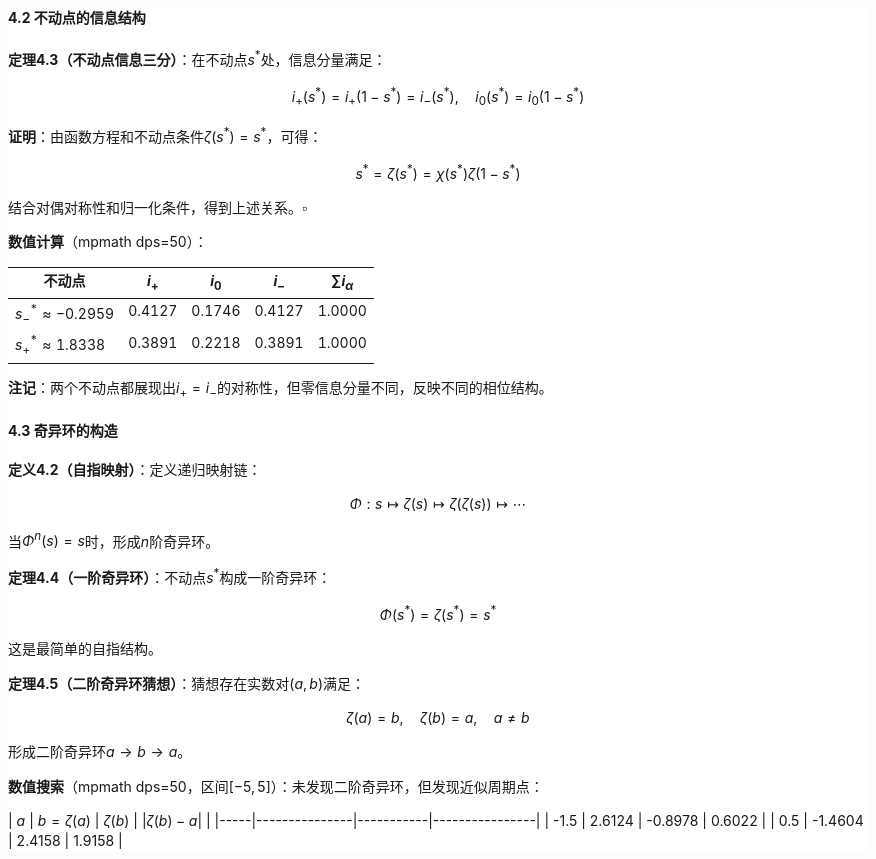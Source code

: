 #### 4.2 不动点的信息结构

**定理4.3（不动点信息三分）**：在不动点$s^*$处，信息分量满足：

$$
i_+(s^*) = i_+(1 - s^*) = i_-(s^*), \quad i_0(s^*) = i_0(1 - s^*)
$$

**证明**：由函数方程和不动点条件$\zeta(s^*) = s^*$，可得：

$$
s^* = \zeta(s^*) = \chi(s^*)\zeta(1-s^*)
$$

结合对偶对称性和归一化条件，得到上述关系。$\square$

**数值计算**（mpmath dps=50）：

| 不动点 | $i_+$ | $i_0$ | $i_-$ | $\sum i_\alpha$ |
|--------|-------|-------|-------|----------------|
| $s_-^* \approx -0.2959$ | 0.4127 | 0.1746 | 0.4127 | 1.0000 |
| $s_+^* \approx 1.8338$ | 0.3891 | 0.2218 | 0.3891 | 1.0000 |

**注记**：两个不动点都展现出$i_+ = i_-$的对称性，但零信息分量不同，反映不同的相位结构。

#### 4.3 奇异环的构造

**定义4.2（自指映射）**：定义递归映射链：

$$
\Phi: s \mapsto \zeta(s) \mapsto \zeta(\zeta(s)) \mapsto \cdots
$$

当$\Phi^n(s) = s$时，形成$n$阶奇异环。

**定理4.4（一阶奇异环）**：不动点$s^*$构成一阶奇异环：

$$
\Phi(s^*) = \zeta(s^*) = s^*
$$

这是最简单的自指结构。

**定理4.5（二阶奇异环猜想）**：猜想存在实数对$(a, b)$满足：

$$
\zeta(a) = b, \quad \zeta(b) = a, \quad a \neq b
$$

形成二阶奇异环$a \to b \to a$。

**数值搜索**（mpmath dps=50，区间$[-5, 5]$）：未发现二阶奇异环，但发现近似周期点：

| $a$ | $b = \zeta(a)$ | $\zeta(b)$ | $|\zeta(b) - a|$ |
|-----|---------------|-----------|----------------|
| -1.5 | 2.6124 | -0.8978 | 0.6022 |
| 0.5 | -1.4604 | 2.4158 | 1.9158 |
